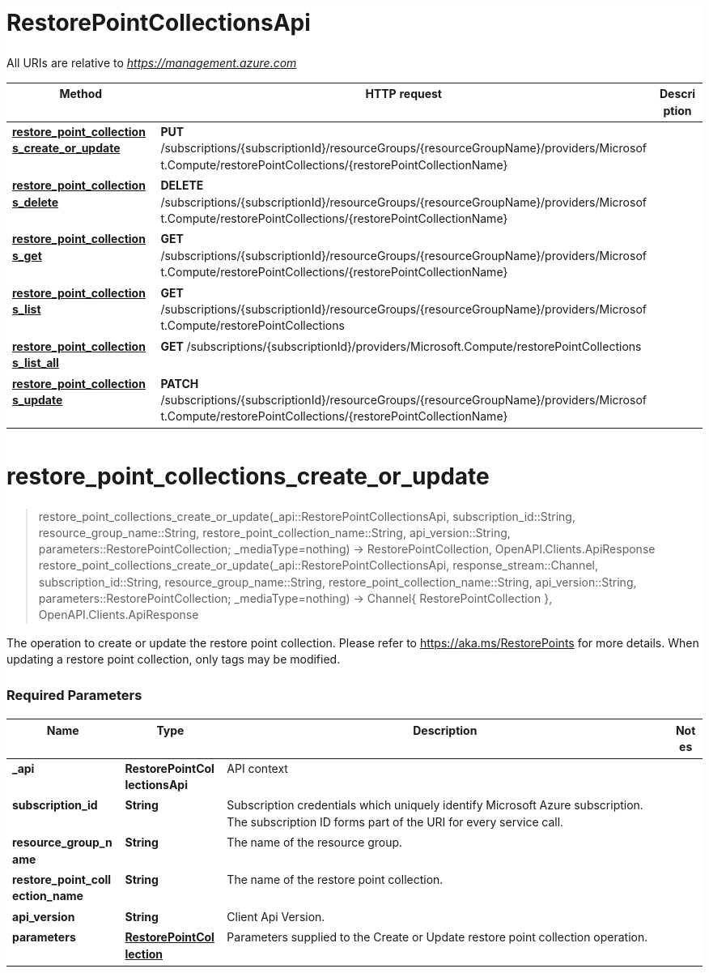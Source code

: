 # RestorePointCollectionsApi

All URIs are relative to *https://management.azure.com*

Method | HTTP request | Description
------------- | ------------- | -------------
[**restore_point_collections_create_or_update**](RestorePointCollectionsApi.md#restore_point_collections_create_or_update) | **PUT** /subscriptions/{subscriptionId}/resourceGroups/{resourceGroupName}/providers/Microsoft.Compute/restorePointCollections/{restorePointCollectionName} | 
[**restore_point_collections_delete**](RestorePointCollectionsApi.md#restore_point_collections_delete) | **DELETE** /subscriptions/{subscriptionId}/resourceGroups/{resourceGroupName}/providers/Microsoft.Compute/restorePointCollections/{restorePointCollectionName} | 
[**restore_point_collections_get**](RestorePointCollectionsApi.md#restore_point_collections_get) | **GET** /subscriptions/{subscriptionId}/resourceGroups/{resourceGroupName}/providers/Microsoft.Compute/restorePointCollections/{restorePointCollectionName} | 
[**restore_point_collections_list**](RestorePointCollectionsApi.md#restore_point_collections_list) | **GET** /subscriptions/{subscriptionId}/resourceGroups/{resourceGroupName}/providers/Microsoft.Compute/restorePointCollections | 
[**restore_point_collections_list_all**](RestorePointCollectionsApi.md#restore_point_collections_list_all) | **GET** /subscriptions/{subscriptionId}/providers/Microsoft.Compute/restorePointCollections | 
[**restore_point_collections_update**](RestorePointCollectionsApi.md#restore_point_collections_update) | **PATCH** /subscriptions/{subscriptionId}/resourceGroups/{resourceGroupName}/providers/Microsoft.Compute/restorePointCollections/{restorePointCollectionName} | 


# **restore_point_collections_create_or_update**
> restore_point_collections_create_or_update(_api::RestorePointCollectionsApi, subscription_id::String, resource_group_name::String, restore_point_collection_name::String, api_version::String, parameters::RestorePointCollection; _mediaType=nothing) -> RestorePointCollection, OpenAPI.Clients.ApiResponse <br/>
> restore_point_collections_create_or_update(_api::RestorePointCollectionsApi, response_stream::Channel, subscription_id::String, resource_group_name::String, restore_point_collection_name::String, api_version::String, parameters::RestorePointCollection; _mediaType=nothing) -> Channel{ RestorePointCollection }, OpenAPI.Clients.ApiResponse



The operation to create or update the restore point collection. Please refer to https://aka.ms/RestorePoints for more details. When updating a restore point collection, only tags may be modified.

### Required Parameters

Name | Type | Description  | Notes
------------- | ------------- | ------------- | -------------
 **_api** | **RestorePointCollectionsApi** | API context | 
**subscription_id** | **String** | Subscription credentials which uniquely identify Microsoft Azure subscription. The subscription ID forms part of the URI for every service call. |
**resource_group_name** | **String** | The name of the resource group. |
**restore_point_collection_name** | **String** | The name of the restore point collection. |
**api_version** | **String** | Client Api Version. |
**parameters** | [**RestorePointCollection**](RestorePointCollection.md) | Parameters supplied to the Create or Update restore point collection operation. |
